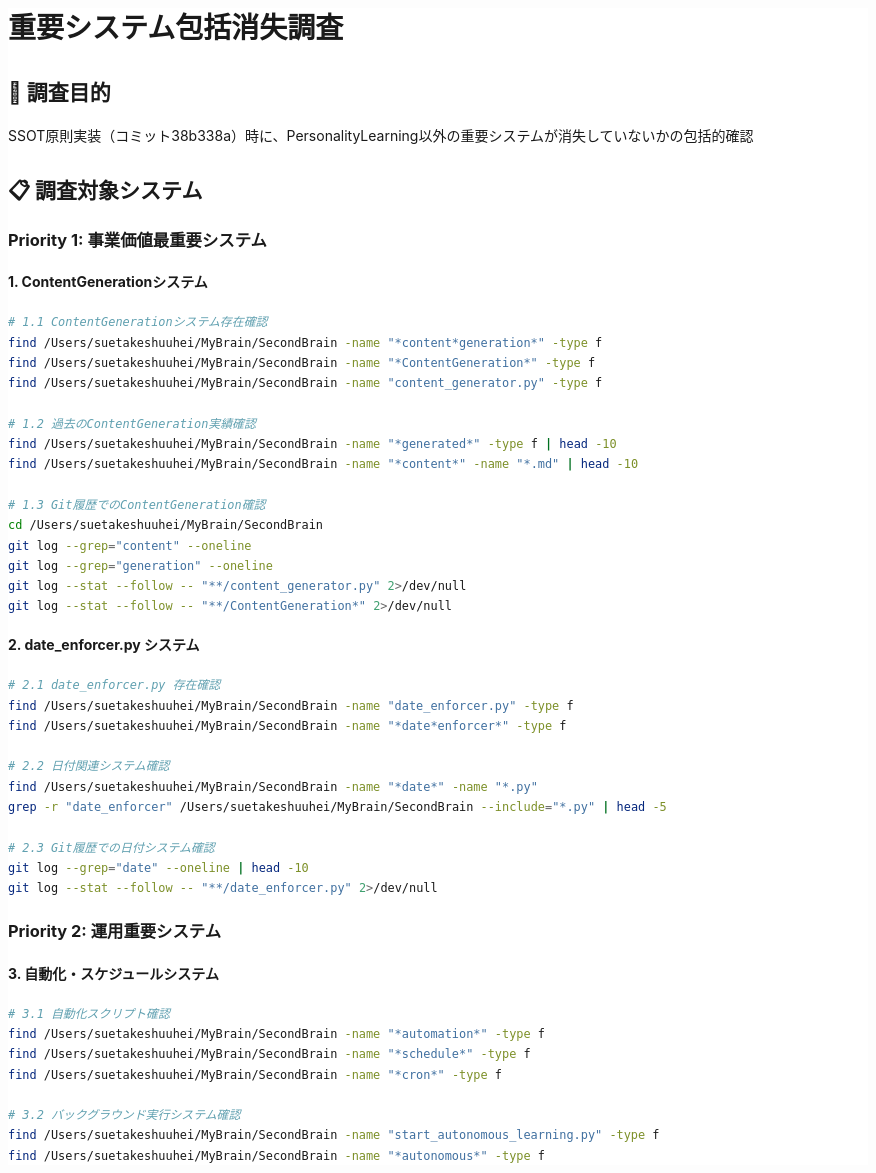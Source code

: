 # 重要システム包括消失調査

## 🎯 調査目的

SSOT原則実装（コミット38b338a）時に、PersonalityLearning以外の重要システムが消失していないかの包括的確認

## 📋 調査対象システム

### **Priority 1: 事業価値最重要システム**

#### **1. ContentGenerationシステム**
```bash
# 1.1 ContentGenerationシステム存在確認
find /Users/suetakeshuuhei/MyBrain/SecondBrain -name "*content*generation*" -type f
find /Users/suetakeshuuhei/MyBrain/SecondBrain -name "*ContentGeneration*" -type f
find /Users/suetakeshuuhei/MyBrain/SecondBrain -name "content_generator.py" -type f

# 1.2 過去のContentGeneration実績確認
find /Users/suetakeshuuhei/MyBrain/SecondBrain -name "*generated*" -type f | head -10
find /Users/suetakeshuuhei/MyBrain/SecondBrain -name "*content*" -name "*.md" | head -10

# 1.3 Git履歴でのContentGeneration確認
cd /Users/suetakeshuuhei/MyBrain/SecondBrain
git log --grep="content" --oneline
git log --grep="generation" --oneline
git log --stat --follow -- "**/content_generator.py" 2>/dev/null
git log --stat --follow -- "**/ContentGeneration*" 2>/dev/null
```

#### **2. date_enforcer.py システム**
```bash
# 2.1 date_enforcer.py 存在確認
find /Users/suetakeshuuhei/MyBrain/SecondBrain -name "date_enforcer.py" -type f
find /Users/suetakeshuuhei/MyBrain/SecondBrain -name "*date*enforcer*" -type f

# 2.2 日付関連システム確認
find /Users/suetakeshuuhei/MyBrain/SecondBrain -name "*date*" -name "*.py"
grep -r "date_enforcer" /Users/suetakeshuuhei/MyBrain/SecondBrain --include="*.py" | head -5

# 2.3 Git履歴での日付システム確認
git log --grep="date" --oneline | head -10
git log --stat --follow -- "**/date_enforcer.py" 2>/dev/null
```

### **Priority 2: 運用重要システム**

#### **3. 自動化・スケジュールシステム**
```bash
# 3.1 自動化スクリプト確認
find /Users/suetakeshuuhei/MyBrain/SecondBrain -name "*automation*" -type f
find /Users/suetakeshuuhei/MyBrain/SecondBrain -name "*schedule*" -type f
find /Users/suetakeshuuhei/MyBrain/SecondBrain -name "*cron*" -type f

# 3.2 バックグラウンド実行システム確認
find /Users/suetakeshuuhei/MyBrain/SecondBrain -name "start_autonomous_learning.py" -type f
find /Users/suetakeshuuhei/MyBrain/SecondBrain -name "*autonomous*" -type f
```
